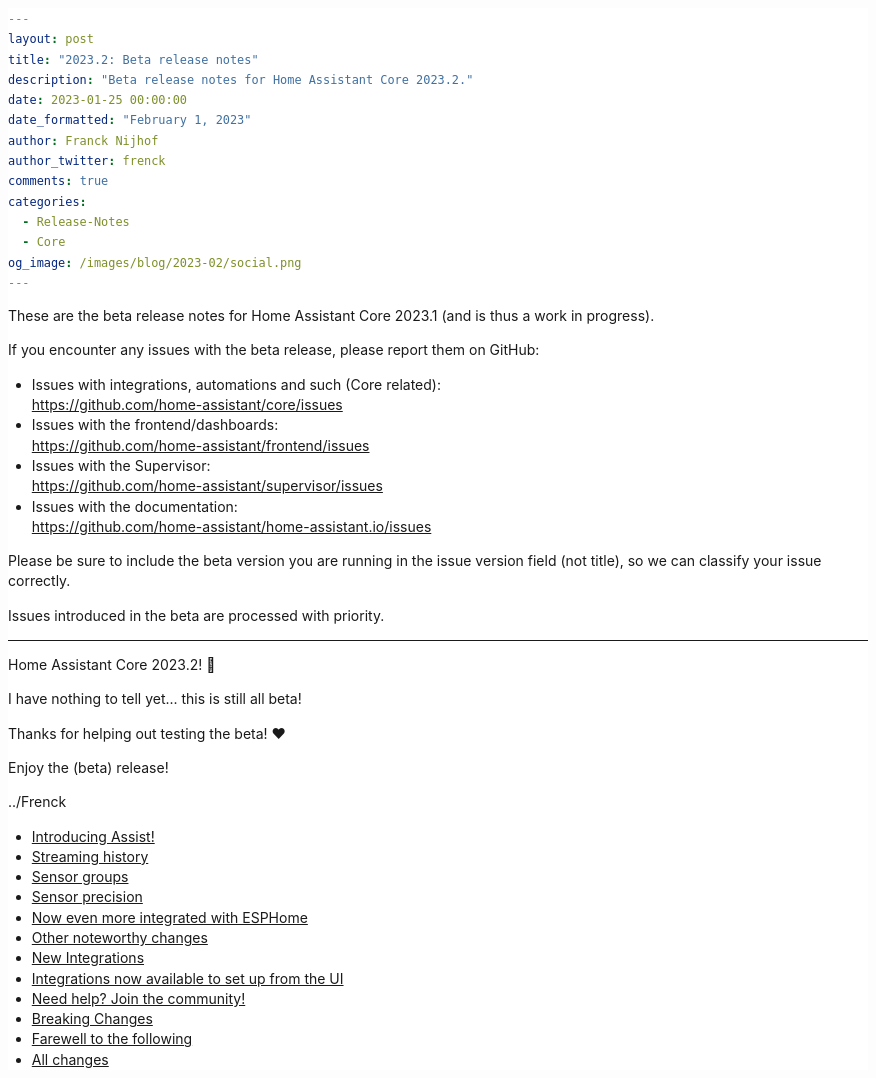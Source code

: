 ```yaml
---
layout: post
title: "2023.2: Beta release notes"
description: "Beta release notes for Home Assistant Core 2023.2."
date: 2023-01-25 00:00:00
date_formatted: "February 1, 2023"
author: Franck Nijhof
author_twitter: frenck
comments: true
categories:
  - Release-Notes
  - Core
og_image: /images/blog/2023-02/social.png
---
```






These are the beta release notes for Home Assistant Core 2023.1 (and is thus a
work in progress).

If you encounter any issues with the beta release, please report them on GitHub:

- Issues with integrations, automations and such (Core related):<br>
  <https://github.com/home-assistant/core/issues>
- Issues with the frontend/dashboards:<br>
  <https://github.com/home-assistant/frontend/issues>
- Issues with the Supervisor:<br>
  <https://github.com/home-assistant/supervisor/issues>
- Issues with the documentation:<br>
  <https://github.com/home-assistant/home-assistant.io/issues>

Please be sure to include the beta version you are running in the issue
version field (not title), so we can classify your issue correctly.

Issues introduced in the beta are processed with priority.

---



Home Assistant Core 2023.2! 🎉

I have nothing to tell yet... this is still all beta!

Thanks for helping out testing the beta! ❤️

Enjoy the (beta) release!

../Frenck



- [Introducing Assist!](#introducing-assist)
- [Streaming history](#streaming-history)
- [Sensor groups](#sensor-groups)
- [Sensor precision](#sensor-precision)
- [Now even more integrated with ESPHome](#now-even-more-integrated-with-esphome)
- [Other noteworthy changes](#other-noteworthy-changes)
- [New Integrations](#new-integrations)
- [Integrations now available to set up from the UI](#integrations-now-available-to-set-up-from-the-ui)
- [Need help? Join the community!](#need-help-join-the-community)
- [Breaking Changes](#breaking-changes)
- [Farewell to the following](#farewell-to-the-following)
- [All changes](#all-changes)
